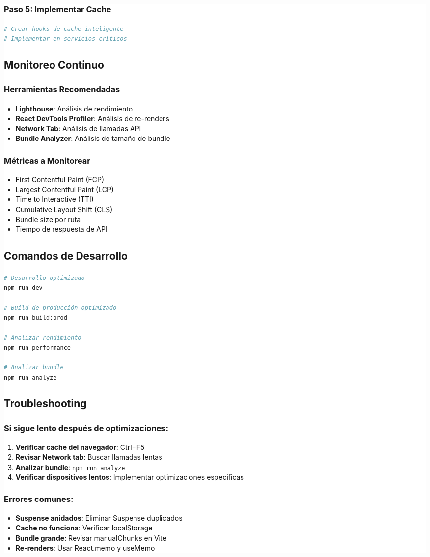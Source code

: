 ### Paso 5: Implementar Cache
```bash
# Crear hooks de cache inteligente
# Implementar en servicios críticos
```

## Monitoreo Continuo

### Herramientas Recomendadas
- **Lighthouse**: Análisis de rendimiento
- **React DevTools Profiler**: Análisis de re-renders
- **Network Tab**: Análisis de llamadas API
- **Bundle Analyzer**: Análisis de tamaño de bundle

### Métricas a Monitorear
- First Contentful Paint (FCP)
- Largest Contentful Paint (LCP)
- Time to Interactive (TTI)
- Cumulative Layout Shift (CLS)
- Bundle size por ruta
- Tiempo de respuesta de API

## Comandos de Desarrollo

```bash
# Desarrollo optimizado
npm run dev

# Build de producción optimizado
npm run build:prod

# Analizar rendimiento
npm run performance

# Analizar bundle
npm run analyze
```

## Troubleshooting

### Si sigue lento después de optimizaciones:
1. **Verificar cache del navegador**: Ctrl+F5
2. **Revisar Network tab**: Buscar llamadas lentas
3. **Analizar bundle**: `npm run analyze`
4. **Verificar dispositivos lentos**: Implementar optimizaciones específicas

### Errores comunes:
- **Suspense anidados**: Eliminar Suspense duplicados
- **Cache no funciona**: Verificar localStorage
- **Bundle grande**: Revisar manualChunks en Vite
- **Re-renders**: Usar React.memo y useMemo
